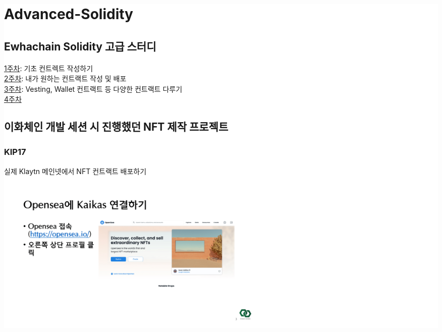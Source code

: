# Advanced-Solidity

## Ewhachain Solidity 고급 스터디

[1주차](https://reminiscent-cello-2e0.notion.site/1-17a5842853ce4f8297c08e13bd83452b): 기초 컨트렉트 작성하기<br>
[2주차](https://reminiscent-cello-2e0.notion.site/2-905a98eb400e47feacb9ccf957b25577): 내가 원하는 컨트랙트 작성 및 배포<br>
[3주차](https://reminiscent-cello-2e0.notion.site/3-db1a4cf7a1db43cea1111e7aecde8a89): Vesting, Wallet 컨트랙트 등 다양한 컨트랙트 다루기<br>
[4주차]()

## 이화체인 개발 세션 시 진행했던 NFT 제작 프로젝트
### KIP17
실제 Klaytn 메인넷에서 NFT 컨트랙트 배포하기

<img src="PPT/KIP17/Klaytn NFT 1.png"  width="500">